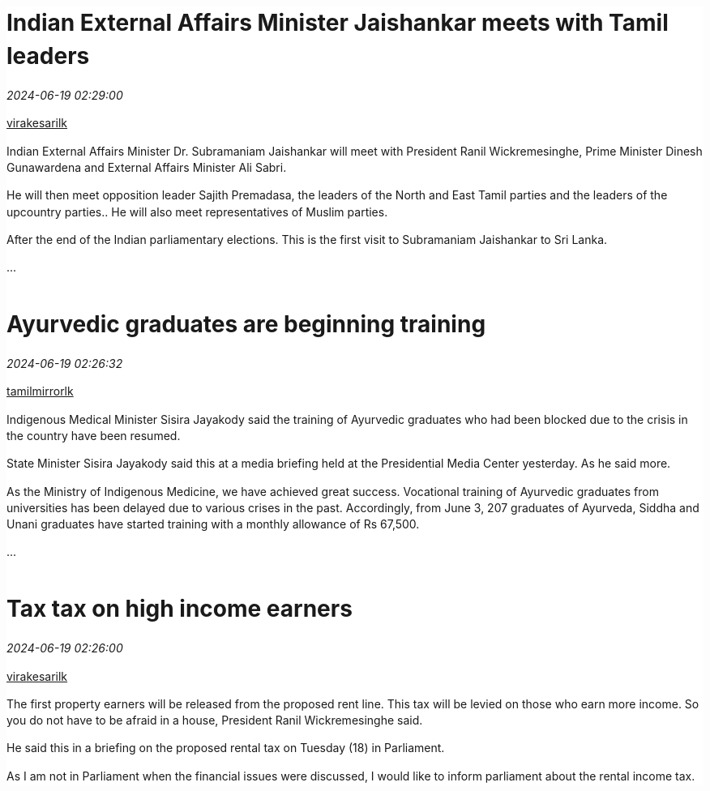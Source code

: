 
# Indian External Affairs Minister Jaishankar meets with Tamil leaders

*2024-06-19 02:29:00*

[virakesarilk](https://www.virakesari.lk/article/186414)

Indian External Affairs Minister Dr. Subramaniam Jaishankar will meet with President Ranil Wickremesinghe, Prime Minister Dinesh Gunawardena and External Affairs Minister Ali Sabri.

He will then meet opposition leader Sajith Premadasa, the leaders of the North and East Tamil parties and the leaders of the upcountry parties.. He will also meet representatives of Muslim parties.

After the end of the Indian parliamentary elections. This is the first visit to Subramaniam Jaishankar to Sri Lanka.

...



# Ayurvedic graduates are beginning training

*2024-06-19 02:26:32*

[tamilmirrorlk](https://www.tamilmirror.lk/செய்திகள்/ஆயுர்வேத-பட்டதாரிகளின்-பயிற்சி-ஆரம்பம்/175-339107)

Indigenous Medical Minister Sisira Jayakody said the training of Ayurvedic graduates who had been blocked due to the crisis in the country have been resumed.

State Minister Sisira Jayakody said this at a media briefing held at the Presidential Media Center yesterday. As he said more.

As the Ministry of Indigenous Medicine, we have achieved great success. Vocational training of Ayurvedic graduates from universities has been delayed due to various crises in the past. Accordingly, from June 3, 207 graduates of Ayurveda, Siddha and Unani graduates have started training with a monthly allowance of Rs 67,500.

...



# Tax tax on high income earners

*2024-06-19 02:26:00*

[virakesarilk](https://www.virakesari.lk/article/186413)

The first property earners will be released from the proposed rent line. This tax will be levied on those who earn more income. So you do not have to be afraid in a house, President Ranil Wickremesinghe said.

He said this in a briefing on the proposed rental tax on Tuesday (18) in Parliament.

As I am not in Parliament when the financial issues were discussed, I would like to inform parliament about the rental income tax.
